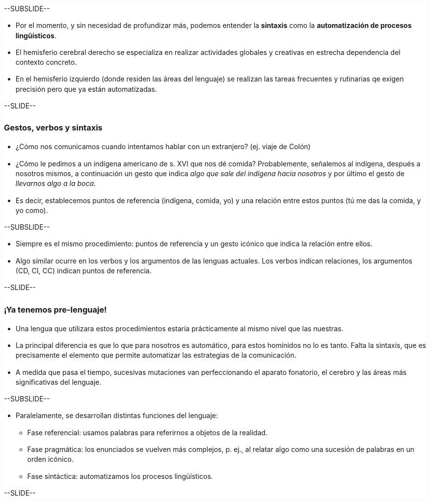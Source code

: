 --SUBSLIDE--

- Por el momento, y sin necesidad de profundizar más, podemos entender la **sintaxis** como la **automatización de procesos lingüísticos**.

- El hemisferio cerebral derecho se especializa en realizar actividades globales y creativas en estrecha dependencia del contexto concreto. 

- En el hemisferio izquierdo (donde residen las áreas del lenguaje) se realizan las tareas frecuentes y rutinarias qe exigen precisión pero que ya están automatizadas.

--SLIDE--

### Gestos, verbos y sintaxis

-  ¿Cómo nos comunicamos cuando intentamos hablar con un extranjero? (ej. viaje de Colón)

-  ¿Cómo le pedimos a un indígena americano de s. XVI que nos dé comida? Probablemente, señalemos al indígena, después a nosotros mismos, a continuación un gesto que indica *algo que sale del indígena hacia nosotros* y por último el gesto de *llevarnos algo a la boca*.    

-  Es decir, establecemos puntos de referencia (indígena, comida, yo) y una relación entre estos puntos (tú me das la comida, y yo como).

--SUBSLIDE--

-  Siempre es el mismo procedimiento: puntos de referencia y un gesto icónico que indica la relación entre ellos.

-  Algo similar ocurre en los verbos y los argumentos de las lenguas actuales. Los verbos indican relaciones, los argumentos (CD, CI, CC) indican puntos de referencia.


--SLIDE--

### ¡Ya tenemos pre-lenguaje!

-  Una lengua que utilizara estos procedimientos estaría prácticamente al mismo nivel que las nuestras. 

-  La principal diferencia es que lo que para nosotros es automático, para estos homínidos no lo es tanto. Falta la sintaxis, que es precisamente el elemento que permite automatizar las estrategias de la comunicación. 

-  A medida que pasa el tiempo, sucesivas mutaciones van perfeccionando el aparato fonatorio, el cerebro y las áreas más significativas del lenguaje. 

--SUBSLIDE--

-  Paralelamente, se desarrollan distintas funciones del lenguaje:

    - Fase referencial: usamos palabras para referirnos a objetos de la realidad.

    -  Fase pragmática: los enunciados se vuelven más complejos, p. ej., al relatar algo como una sucesión de palabras en un orden icónico.

    -  Fase sintáctica: automatizamos los procesos lingüísticos.
	

--SLIDE--
